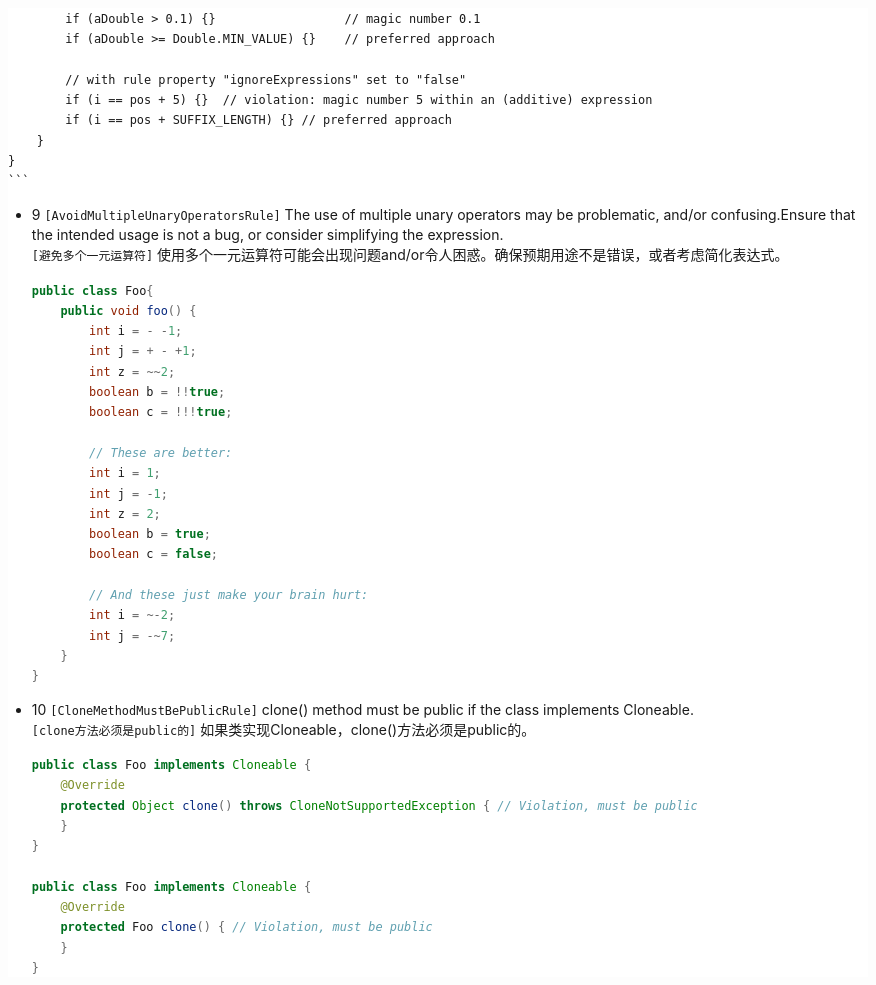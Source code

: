             if (aDouble > 0.1) {}                  // magic number 0.1
            if (aDouble >= Double.MIN_VALUE) {}    // preferred approach
        
            // with rule property "ignoreExpressions" set to "false"
            if (i == pos + 5) {}  // violation: magic number 5 within an (additive) expression
            if (i == pos + SUFFIX_LENGTH) {} // preferred approach
        }
    }
    ```
* 9 <a name="AvoidMultipleUnaryOperatorsRule" /> ``[AvoidMultipleUnaryOperatorsRule]`` The use of multiple unary 
operators may be problematic, and/or confusing.Ensure that the intended usage is not a bug, or consider simplifying 
the expression.\
``[避免多个一元运算符]`` 使用多个一元运算符可能会出现问题and/or令人困惑。确保预期用途不是错误，或者考虑简化表达式。
    ```java
    public class Foo{
        public void foo() {
            int i = - -1;
            int j = + - +1;
            int z = ~~2;
            boolean b = !!true;
            boolean c = !!!true;
            
            // These are better:
            int i = 1;
            int j = -1;
            int z = 2;
            boolean b = true;
            boolean c = false;
            
            // And these just make your brain hurt:
            int i = ~-2;
            int j = -~7;
        }
    }
    ```

* 10 <a name="CloneMethodMustBePublicRule" /> ``[CloneMethodMustBePublicRule]`` clone() method must be public if the 
class implements Cloneable.\
``[clone方法必须是public的]`` 如果类实现Cloneable，clone()方法必须是public的。
    ```java
    public class Foo implements Cloneable {
        @Override
        protected Object clone() throws CloneNotSupportedException { // Violation, must be public
        }
    }
    
    public class Foo implements Cloneable {
        @Override
        protected Foo clone() { // Violation, must be public
        }
    }
    